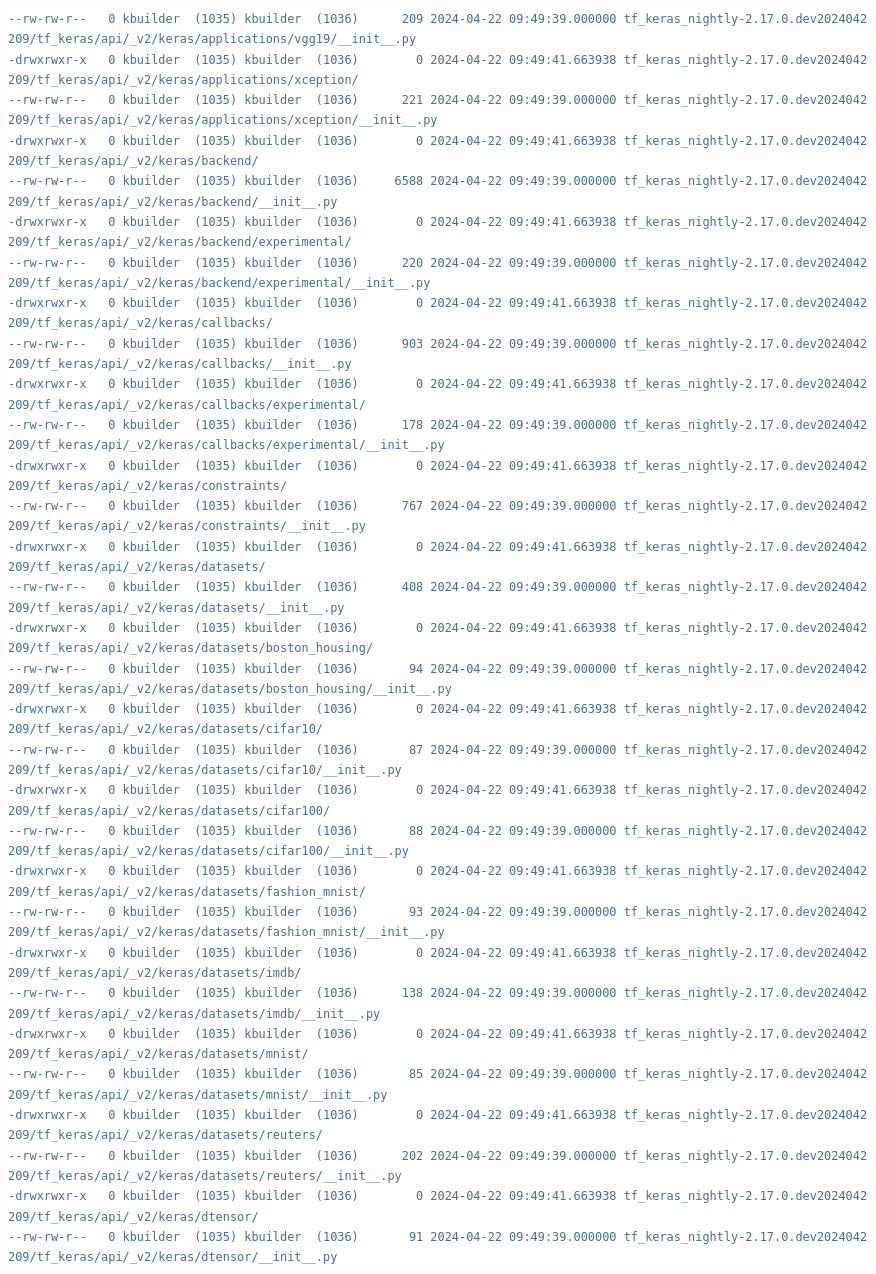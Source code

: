 ```diff
--rw-rw-r--   0 kbuilder  (1035) kbuilder  (1036)      209 2024-04-22 09:49:39.000000 tf_keras_nightly-2.17.0.dev2024042209/tf_keras/api/_v2/keras/applications/vgg19/__init__.py
-drwxrwxr-x   0 kbuilder  (1035) kbuilder  (1036)        0 2024-04-22 09:49:41.663938 tf_keras_nightly-2.17.0.dev2024042209/tf_keras/api/_v2/keras/applications/xception/
--rw-rw-r--   0 kbuilder  (1035) kbuilder  (1036)      221 2024-04-22 09:49:39.000000 tf_keras_nightly-2.17.0.dev2024042209/tf_keras/api/_v2/keras/applications/xception/__init__.py
-drwxrwxr-x   0 kbuilder  (1035) kbuilder  (1036)        0 2024-04-22 09:49:41.663938 tf_keras_nightly-2.17.0.dev2024042209/tf_keras/api/_v2/keras/backend/
--rw-rw-r--   0 kbuilder  (1035) kbuilder  (1036)     6588 2024-04-22 09:49:39.000000 tf_keras_nightly-2.17.0.dev2024042209/tf_keras/api/_v2/keras/backend/__init__.py
-drwxrwxr-x   0 kbuilder  (1035) kbuilder  (1036)        0 2024-04-22 09:49:41.663938 tf_keras_nightly-2.17.0.dev2024042209/tf_keras/api/_v2/keras/backend/experimental/
--rw-rw-r--   0 kbuilder  (1035) kbuilder  (1036)      220 2024-04-22 09:49:39.000000 tf_keras_nightly-2.17.0.dev2024042209/tf_keras/api/_v2/keras/backend/experimental/__init__.py
-drwxrwxr-x   0 kbuilder  (1035) kbuilder  (1036)        0 2024-04-22 09:49:41.663938 tf_keras_nightly-2.17.0.dev2024042209/tf_keras/api/_v2/keras/callbacks/
--rw-rw-r--   0 kbuilder  (1035) kbuilder  (1036)      903 2024-04-22 09:49:39.000000 tf_keras_nightly-2.17.0.dev2024042209/tf_keras/api/_v2/keras/callbacks/__init__.py
-drwxrwxr-x   0 kbuilder  (1035) kbuilder  (1036)        0 2024-04-22 09:49:41.663938 tf_keras_nightly-2.17.0.dev2024042209/tf_keras/api/_v2/keras/callbacks/experimental/
--rw-rw-r--   0 kbuilder  (1035) kbuilder  (1036)      178 2024-04-22 09:49:39.000000 tf_keras_nightly-2.17.0.dev2024042209/tf_keras/api/_v2/keras/callbacks/experimental/__init__.py
-drwxrwxr-x   0 kbuilder  (1035) kbuilder  (1036)        0 2024-04-22 09:49:41.663938 tf_keras_nightly-2.17.0.dev2024042209/tf_keras/api/_v2/keras/constraints/
--rw-rw-r--   0 kbuilder  (1035) kbuilder  (1036)      767 2024-04-22 09:49:39.000000 tf_keras_nightly-2.17.0.dev2024042209/tf_keras/api/_v2/keras/constraints/__init__.py
-drwxrwxr-x   0 kbuilder  (1035) kbuilder  (1036)        0 2024-04-22 09:49:41.663938 tf_keras_nightly-2.17.0.dev2024042209/tf_keras/api/_v2/keras/datasets/
--rw-rw-r--   0 kbuilder  (1035) kbuilder  (1036)      408 2024-04-22 09:49:39.000000 tf_keras_nightly-2.17.0.dev2024042209/tf_keras/api/_v2/keras/datasets/__init__.py
-drwxrwxr-x   0 kbuilder  (1035) kbuilder  (1036)        0 2024-04-22 09:49:41.663938 tf_keras_nightly-2.17.0.dev2024042209/tf_keras/api/_v2/keras/datasets/boston_housing/
--rw-rw-r--   0 kbuilder  (1035) kbuilder  (1036)       94 2024-04-22 09:49:39.000000 tf_keras_nightly-2.17.0.dev2024042209/tf_keras/api/_v2/keras/datasets/boston_housing/__init__.py
-drwxrwxr-x   0 kbuilder  (1035) kbuilder  (1036)        0 2024-04-22 09:49:41.663938 tf_keras_nightly-2.17.0.dev2024042209/tf_keras/api/_v2/keras/datasets/cifar10/
--rw-rw-r--   0 kbuilder  (1035) kbuilder  (1036)       87 2024-04-22 09:49:39.000000 tf_keras_nightly-2.17.0.dev2024042209/tf_keras/api/_v2/keras/datasets/cifar10/__init__.py
-drwxrwxr-x   0 kbuilder  (1035) kbuilder  (1036)        0 2024-04-22 09:49:41.663938 tf_keras_nightly-2.17.0.dev2024042209/tf_keras/api/_v2/keras/datasets/cifar100/
--rw-rw-r--   0 kbuilder  (1035) kbuilder  (1036)       88 2024-04-22 09:49:39.000000 tf_keras_nightly-2.17.0.dev2024042209/tf_keras/api/_v2/keras/datasets/cifar100/__init__.py
-drwxrwxr-x   0 kbuilder  (1035) kbuilder  (1036)        0 2024-04-22 09:49:41.663938 tf_keras_nightly-2.17.0.dev2024042209/tf_keras/api/_v2/keras/datasets/fashion_mnist/
--rw-rw-r--   0 kbuilder  (1035) kbuilder  (1036)       93 2024-04-22 09:49:39.000000 tf_keras_nightly-2.17.0.dev2024042209/tf_keras/api/_v2/keras/datasets/fashion_mnist/__init__.py
-drwxrwxr-x   0 kbuilder  (1035) kbuilder  (1036)        0 2024-04-22 09:49:41.663938 tf_keras_nightly-2.17.0.dev2024042209/tf_keras/api/_v2/keras/datasets/imdb/
--rw-rw-r--   0 kbuilder  (1035) kbuilder  (1036)      138 2024-04-22 09:49:39.000000 tf_keras_nightly-2.17.0.dev2024042209/tf_keras/api/_v2/keras/datasets/imdb/__init__.py
-drwxrwxr-x   0 kbuilder  (1035) kbuilder  (1036)        0 2024-04-22 09:49:41.663938 tf_keras_nightly-2.17.0.dev2024042209/tf_keras/api/_v2/keras/datasets/mnist/
--rw-rw-r--   0 kbuilder  (1035) kbuilder  (1036)       85 2024-04-22 09:49:39.000000 tf_keras_nightly-2.17.0.dev2024042209/tf_keras/api/_v2/keras/datasets/mnist/__init__.py
-drwxrwxr-x   0 kbuilder  (1035) kbuilder  (1036)        0 2024-04-22 09:49:41.663938 tf_keras_nightly-2.17.0.dev2024042209/tf_keras/api/_v2/keras/datasets/reuters/
--rw-rw-r--   0 kbuilder  (1035) kbuilder  (1036)      202 2024-04-22 09:49:39.000000 tf_keras_nightly-2.17.0.dev2024042209/tf_keras/api/_v2/keras/datasets/reuters/__init__.py
-drwxrwxr-x   0 kbuilder  (1035) kbuilder  (1036)        0 2024-04-22 09:49:41.663938 tf_keras_nightly-2.17.0.dev2024042209/tf_keras/api/_v2/keras/dtensor/
--rw-rw-r--   0 kbuilder  (1035) kbuilder  (1036)       91 2024-04-22 09:49:39.000000 tf_keras_nightly-2.17.0.dev2024042209/tf_keras/api/_v2/keras/dtensor/__init__.py
```